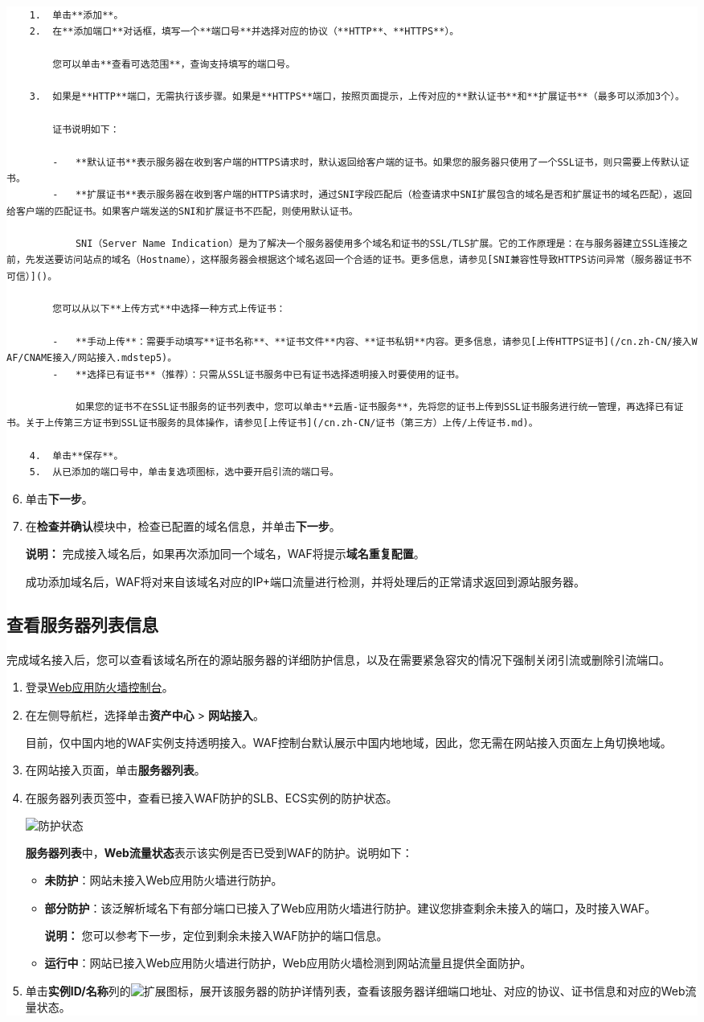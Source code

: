         1.  单击**添加**。
        2.  在**添加端口**对话框，填写一个**端口号**并选择对应的协议（**HTTP**、**HTTPS**）。

            您可以单击**查看可选范围**，查询支持填写的端口号。

        3.  如果是**HTTP**端口，无需执行该步骤。如果是**HTTPS**端口，按照页面提示，上传对应的**默认证书**和**扩展证书**（最多可以添加3个）。

            证书说明如下：

            -   **默认证书**表示服务器在收到客户端的HTTPS请求时，默认返回给客户端的证书。如果您的服务器只使用了一个SSL证书，则只需要上传默认证书。
            -   **扩展证书**表示服务器在收到客户端的HTTPS请求时，通过SNI字段匹配后（检查请求中SNI扩展包含的域名是否和扩展证书的域名匹配），返回给客户端的匹配证书。如果客户端发送的SNI和扩展证书不匹配，则使用默认证书。

                SNI（Server Name Indication）是为了解决一个服务器使用多个域名和证书的SSL/TLS扩展。它的工作原理是：在与服务器建立SSL连接之前，先发送要访问站点的域名（Hostname），这样服务器会根据这个域名返回一个合适的证书。更多信息，请参见[SNI兼容性导致HTTPS访问异常（服务器证书不可信）]()。

            您可以从以下**上传方式**中选择一种方式上传证书：

            -   **手动上传**：需要手动填写**证书名称**、**证书文件**内容、**证书私钥**内容。更多信息，请参见[上传HTTPS证书](/cn.zh-CN/接入WAF/CNAME接入/网站接入.mdstep5)。
            -   **选择已有证书**（推荐）：只需从SSL证书服务中已有证书选择透明接入时要使用的证书。

                如果您的证书不在SSL证书服务的证书列表中，您可以单击**云盾-证书服务**，先将您的证书上传到SSL证书服务进行统一管理，再选择已有证书。关于上传第三方证书到SSL证书服务的具体操作，请参见[上传证书](/cn.zh-CN/证书（第三方）上传/上传证书.md)。

        4.  单击**保存**。
        5.  从已添加的端口号中，单击复选项图标，选中要开启引流的端口号。
6.  单击**下一步**。

7.  在**检查并确认**模块中，检查已配置的域名信息，并单击**下一步**。

    **说明：** 完成接入域名后，如果再次添加同一个域名，WAF将提示**域名重复配置**。

    成功添加域名后，WAF将对来自该域名对应的IP+端口流量进行检测，并将处理后的正常请求返回到源站服务器。


## 查看服务器列表信息

完成域名接入后，您可以查看该域名所在的源站服务器的详细防护信息，以及在需要紧急容灾的情况下强制关闭引流或删除引流端口。

1.  登录[Web应用防火墙控制台](https://yundun.console.aliyun.com/?p=waf)。

2.  在左侧导航栏，选择单击**资产中心** \> **网站接入**。

    目前，仅中国内地的WAF实例支持透明接入。WAF控制台默认展示中国内地地域，因此，您无需在网站接入页面左上角切换地域。

3.  在网站接入页面，单击**服务器列表**。

4.  在服务器列表页签中，查看已接入WAF防护的SLB、ECS实例的防护状态。

    ![防护状态](https://static-aliyun-doc.oss-accelerate.aliyuncs.com/assets/img/zh-CN/5896561161/p175387.png)

    **服务器列表**中，**Web流量状态**表示该实例是否已受到WAF的防护。说明如下：

    -   **未防护**：网站未接入Web应用防火墙进行防护。
    -   **部分防护**：该泛解析域名下有部分端口已接入了Web应用防火墙进行防护。建议您排查剩余未接入的端口，及时接入WAF。

        **说明：** 您可以参考下一步，定位到剩余未接入WAF防护的端口信息。

    -   **运行中**：网站已接入Web应用防火墙进行防护，Web应用防火墙检测到网站流量且提供全面防护。
5.  单击**实例ID/名称**列的![扩展](https://static-aliyun-doc.oss-accelerate.aliyuncs.com/assets/img/zh-CN/9751723061/p175388.png)图标，展开该服务器的防护详情列表，查看该服务器详细端口地址、对应的协议、证书信息和对应的Web流量状态。
